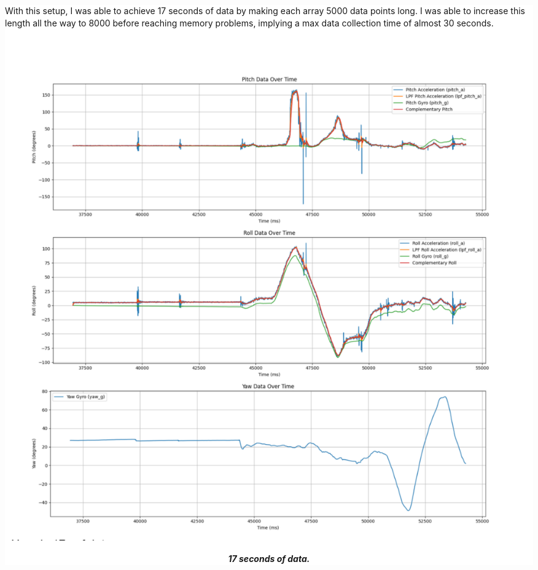 With this setup, I was able to achieve 17 seconds of data by making each array 5000 data points long. I was able to increase this length all the way to 8000 before reaching memory problems, implying a max data collection time of almost 30 seconds. 


<br>
<br>


<img src="/Lab2/17s.png" alt="Rising Temperature Graph" style="display:block ">


<div align = "center">

##### 17 seconds of data.
